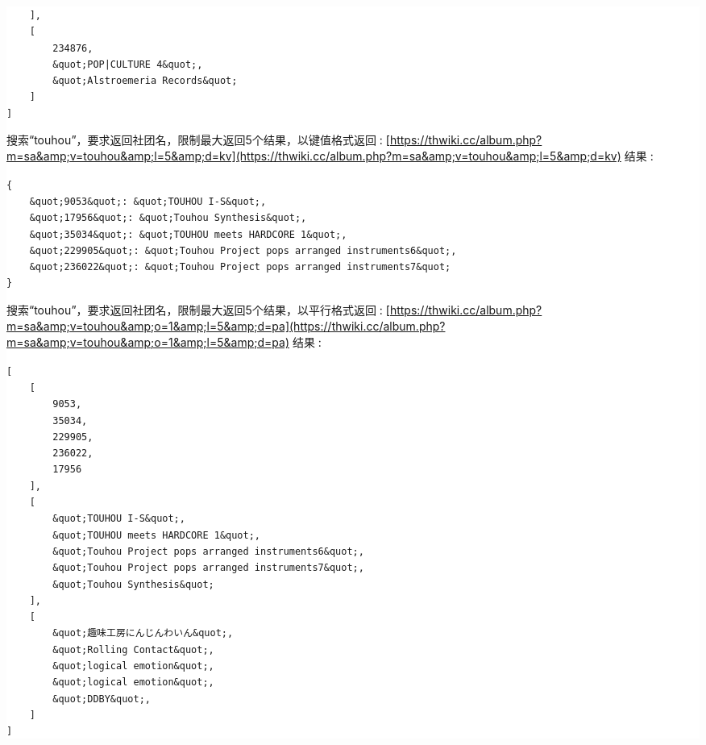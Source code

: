 ```
	],
	[
		234876,
		&quot;POP|CULTURE 4&quot;,
		&quot;Alstroemeria Records&quot;
	]
]
```

搜索“touhou”，要求返回社团名，限制最大返回5个结果，以键值格式返回
: [https://thwiki.cc/album.php?m=sa&amp;v=touhou&amp;l=5&amp;d=kv](https://thwiki.cc/album.php?m=sa&amp;v=touhou&amp;l=5&amp;d=kv)
结果
: 

```
{
	&quot;9053&quot;: &quot;TOUHOU I-S&quot;,
	&quot;17956&quot;: &quot;Touhou Synthesis&quot;,
	&quot;35034&quot;: &quot;TOUHOU meets HARDCORE 1&quot;,
	&quot;229905&quot;: &quot;Touhou Project pops arranged instruments6&quot;,
	&quot;236022&quot;: &quot;Touhou Project pops arranged instruments7&quot;
}
```

搜索“touhou”，要求返回社团名，限制最大返回5个结果，以平行格式返回
: [https://thwiki.cc/album.php?m=sa&amp;v=touhou&amp;o=1&amp;l=5&amp;d=pa](https://thwiki.cc/album.php?m=sa&amp;v=touhou&amp;o=1&amp;l=5&amp;d=pa)
结果
: 

```
[
	[
		9053,
		35034,
		229905,
		236022,
		17956
	],
	[
		&quot;TOUHOU I-S&quot;,
		&quot;TOUHOU meets HARDCORE 1&quot;,
		&quot;Touhou Project pops arranged instruments6&quot;,
		&quot;Touhou Project pops arranged instruments7&quot;,
		&quot;Touhou Synthesis&quot;
	],
	[
		&quot;趣味工房にんじんわいん&quot;,
		&quot;Rolling Contact&quot;,
		&quot;logical emotion&quot;,
		&quot;logical emotion&quot;,
		&quot;DDBY&quot;,
	]
]
```
